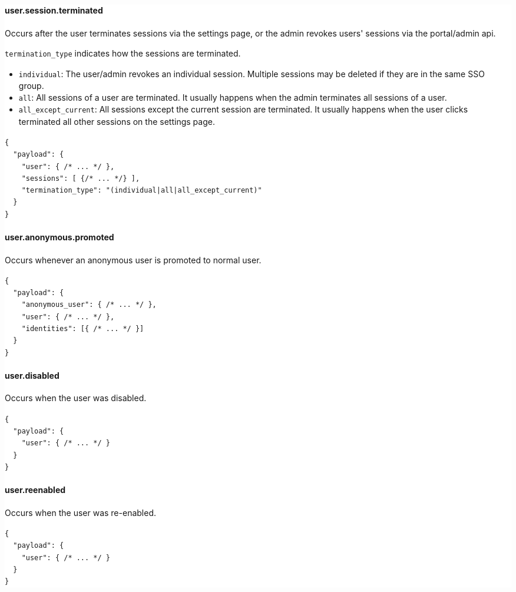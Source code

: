 #### user.session.terminated

Occurs after the user terminates sessions via the settings page, or the admin revokes users' sessions via the portal/admin api.

`termination_type` indicates how the sessions are terminated.

  - `individual`: The user/admin revokes an individual session. Multiple sessions may be deleted if they are in the same SSO group.
  - `all`: All sessions of a user are terminated. It usually happens when the admin terminates all sessions of a user.
  - `all_except_current`: All sessions except the current session are terminated. It usually happens when the user clicks terminated all other sessions on the settings page.

```json5
{
  "payload": {
    "user": { /* ... */ },
    "sessions": [ {/* ... */} ],
    "termination_type": "(individual|all|all_except_current)"
  }
}
```

#### user.anonymous.promoted

Occurs whenever an anonymous user is promoted to normal user.

```json5
{
  "payload": {
    "anonymous_user": { /* ... */ },
    "user": { /* ... */ },
    "identities": [{ /* ... */ }]
  }
}
```

#### user.disabled

Occurs when the user was disabled.

```json5
{
  "payload": {
    "user": { /* ... */ }
  }
}
```

#### user.reenabled

Occurs when the user was re-enabled.

```json5
{
  "payload": {
    "user": { /* ... */ }
  }
}
```
